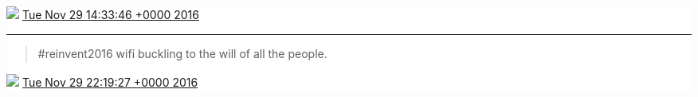<img src="media/tweet.ico" width="12" /> [Tue Nov 29 14:33:46 +0000 2016](https://twitter.com/nhudson/status/803607892976799748)

----

> #reinvent2016 wifi buckling to the will of all the people.

<img src="media/tweet.ico" width="12" /> [Tue Nov 29 22:19:27 +0000 2016](https://twitter.com/nhudson/status/803725083755810816)